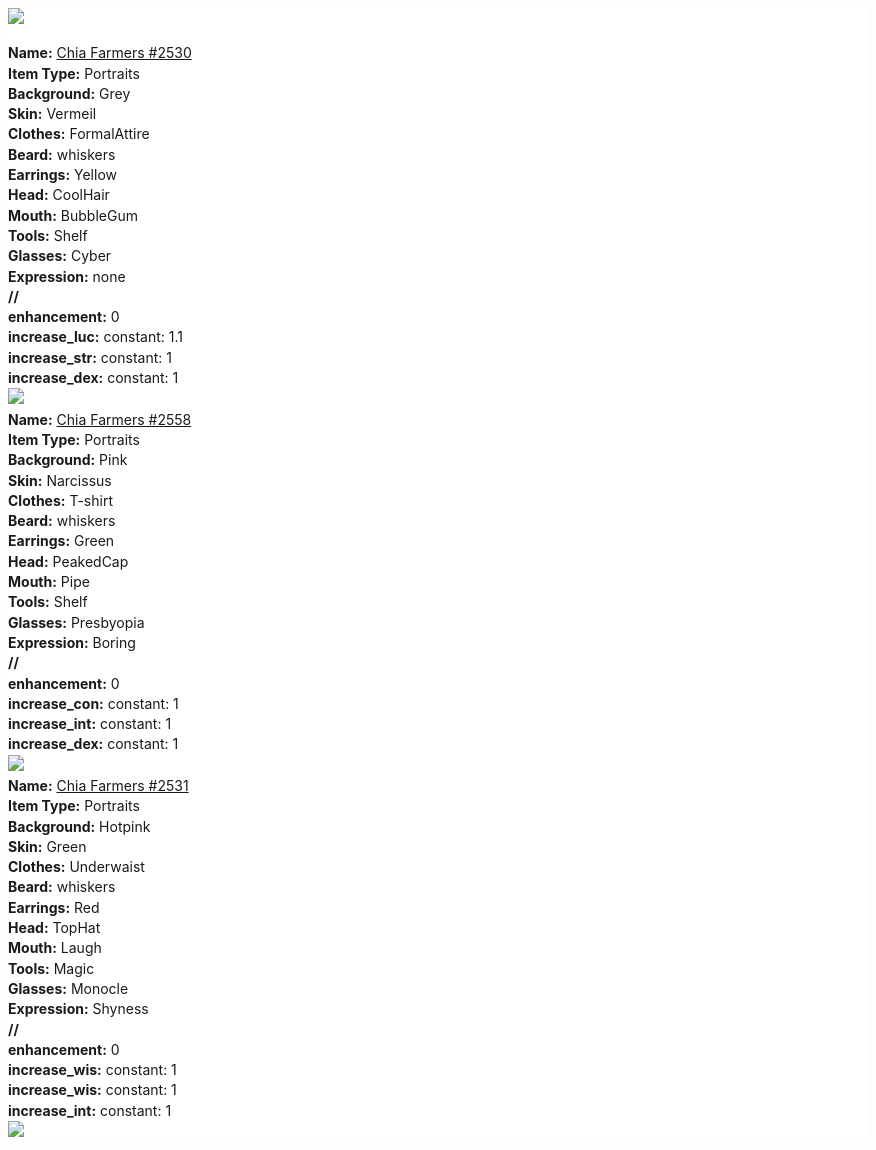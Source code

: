 <a href="https://mintgarden.io/nfts/nft1udxljgn23jm26yqh7qww54e42mmv5ewazynjp0ah8h889k9f746q96wplf"><img loading="lazy" src="https://assets.mainnet.mintgarden.io/thumbnails/92fda0c279399cb49d116e617b2e3c9951a76292c02a1f0603b6a699648d061b.webp"></a>
<div><strong>Name:</strong> <a href="https://mintgarden.io/nfts/nft1udxljgn23jm26yqh7qww54e42mmv5ewazynjp0ah8h889k9f746q96wplf">Chia Farmers #2530</a></div>
<div><strong>Item Type:</strong> Portraits</div>
<div><strong>Background:</strong> Grey</div>
<div><strong>Skin:</strong> Vermeil</div>
<div><strong>Clothes:</strong> FormalAttire</div>
<div><strong>Beard:</strong> whiskers</div>
<div><strong>Earrings:</strong> Yellow</div>
<div><strong>Head:</strong> CoolHair</div>
<div><strong>Mouth:</strong> BubbleGum</div>
<div><strong>Tools:</strong> Shelf</div>
<div><strong>Glasses:</strong> Cyber</div>
<div><strong>Expression:</strong> none</div>
<div><strong>//</strong></div><div><strong>enhancement:</strong> 0</div>
<div><strong>increase_luc:</strong> constant: 1.1</div>
<div><strong>increase_str:</strong> constant: 1</div>
<div><strong>increase_dex:</strong> constant: 1</div>
</div>
<div class="item_thumbnail">
<a href="https://mintgarden.io/nfts/nft1pypzx4hwj2czw5vv82pl8ut3u7rzwyv4hj7zhmczv7muk8mpp2ssks8ehu"><img loading="lazy" src="https://assets.mainnet.mintgarden.io/thumbnails/e07a2c6d8f16fab90d0426fa958c810307c035773ac4ac129e760597cb1405b2.webp"></a>
<div><strong>Name:</strong> <a href="https://mintgarden.io/nfts/nft1pypzx4hwj2czw5vv82pl8ut3u7rzwyv4hj7zhmczv7muk8mpp2ssks8ehu">Chia Farmers #2558</a></div>
<div><strong>Item Type:</strong> Portraits</div>
<div><strong>Background:</strong> Pink</div>
<div><strong>Skin:</strong> Narcissus</div>
<div><strong>Clothes:</strong> T-shirt</div>
<div><strong>Beard:</strong> whiskers</div>
<div><strong>Earrings:</strong> Green</div>
<div><strong>Head:</strong> PeakedCap</div>
<div><strong>Mouth:</strong> Pipe</div>
<div><strong>Tools:</strong> Shelf</div>
<div><strong>Glasses:</strong> Presbyopia</div>
<div><strong>Expression:</strong> Boring</div>
<div><strong>//</strong></div><div><strong>enhancement:</strong> 0</div>
<div><strong>increase_con:</strong> constant: 1</div>
<div><strong>increase_int:</strong> constant: 1</div>
<div><strong>increase_dex:</strong> constant: 1</div>
</div>
<div class="item_thumbnail">
<a href="https://mintgarden.io/nfts/nft106862ftkvf3sd7req9n9am7semg4sk956cwj689yk6d742d86q9sv3uu9n"><img loading="lazy" src="https://assets.mainnet.mintgarden.io/thumbnails/449296d1826a8b0ed755f81740e5d6cfc60732d6668b7347bc447a19d912f6f8.webp"></a>
<div><strong>Name:</strong> <a href="https://mintgarden.io/nfts/nft106862ftkvf3sd7req9n9am7semg4sk956cwj689yk6d742d86q9sv3uu9n">Chia Farmers #2531</a></div>
<div><strong>Item Type:</strong> Portraits</div>
<div><strong>Background:</strong> Hotpink</div>
<div><strong>Skin:</strong> Green</div>
<div><strong>Clothes:</strong> Underwaist</div>
<div><strong>Beard:</strong> whiskers</div>
<div><strong>Earrings:</strong> Red</div>
<div><strong>Head:</strong> TopHat</div>
<div><strong>Mouth:</strong> Laugh</div>
<div><strong>Tools:</strong> Magic</div>
<div><strong>Glasses:</strong> Monocle</div>
<div><strong>Expression:</strong> Shyness</div>
<div><strong>//</strong></div><div><strong>enhancement:</strong> 0</div>
<div><strong>increase_wis:</strong> constant: 1</div>
<div><strong>increase_wis:</strong> constant: 1</div>
<div><strong>increase_int:</strong> constant: 1</div>
</div>
<div class="item_thumbnail">
<a href="https://mintgarden.io/nfts/nft1pak75hrd9a2edy3atga2lpcgcp6dd80py7z8xtlwty5unvk3n80qrqqxdv"><img loading="lazy" src="https://assets.mainnet.mintgarden.io/thumbnails/15d5d0ed39c76d83f4a1be4bd28a5524ecc8ed0b6bf9207d7ec7f2a1d709da28.webp"></a>